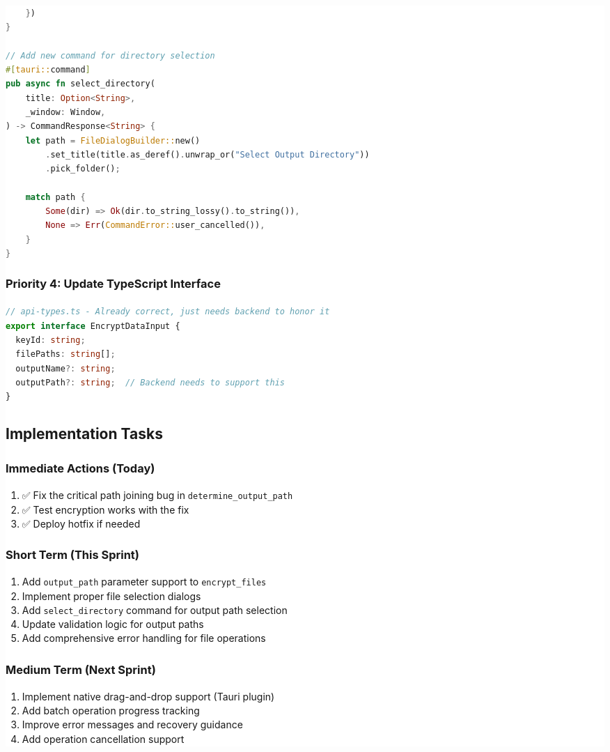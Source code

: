 ```rust
    })
}

// Add new command for directory selection
#[tauri::command]
pub async fn select_directory(
    title: Option<String>,
    _window: Window,
) -> CommandResponse<String> {
    let path = FileDialogBuilder::new()
        .set_title(title.as_deref().unwrap_or("Select Output Directory"))
        .pick_folder();
    
    match path {
        Some(dir) => Ok(dir.to_string_lossy().to_string()),
        None => Err(CommandError::user_cancelled()),
    }
}
```

### Priority 4: Update TypeScript Interface

```typescript
// api-types.ts - Already correct, just needs backend to honor it
export interface EncryptDataInput {
  keyId: string;
  filePaths: string[];
  outputName?: string;
  outputPath?: string;  // Backend needs to support this
}
```

## Implementation Tasks

### Immediate Actions (Today)
1. ✅ Fix the critical path joining bug in `determine_output_path`
2. ✅ Test encryption works with the fix
3. ✅ Deploy hotfix if needed

### Short Term (This Sprint)
1. Add `output_path` parameter support to `encrypt_files`
2. Implement proper file selection dialogs
3. Add `select_directory` command for output path selection
4. Update validation logic for output paths
5. Add comprehensive error handling for file operations

### Medium Term (Next Sprint)
1. Implement native drag-and-drop support (Tauri plugin)
2. Add batch operation progress tracking
3. Improve error messages and recovery guidance
4. Add operation cancellation support
